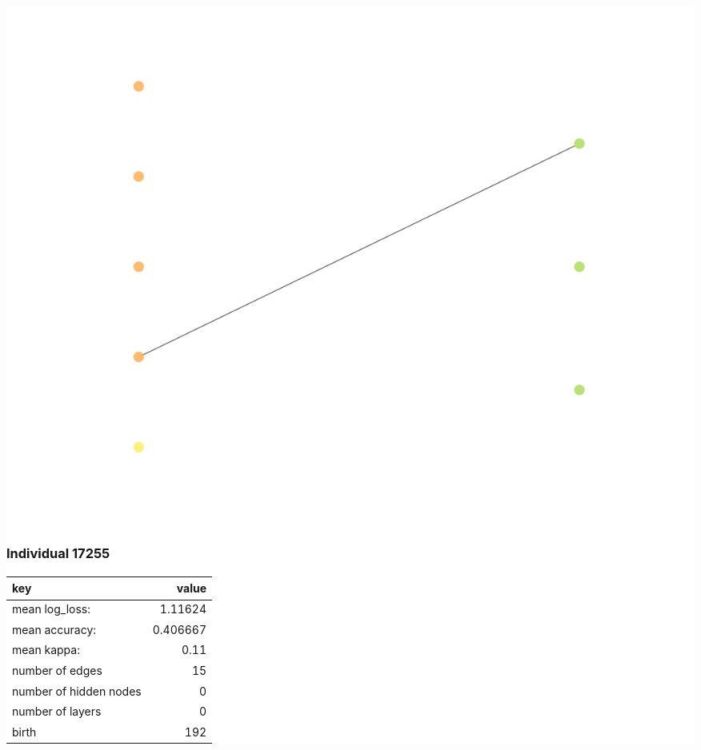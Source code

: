 ![Network of individual 8013](media/network_8013.svg)


### Individual 17255


| key                    |      value |
|:-----------------------|-----------:|
| mean log_loss:         |   1.11624  |
| mean accuracy:         |   0.406667 |
| mean kappa:            |   0.11     |
| number of edges        |  15        |
| number of hidden nodes |   0        |
| number of layers       |   0        |
| birth                  | 192        |
